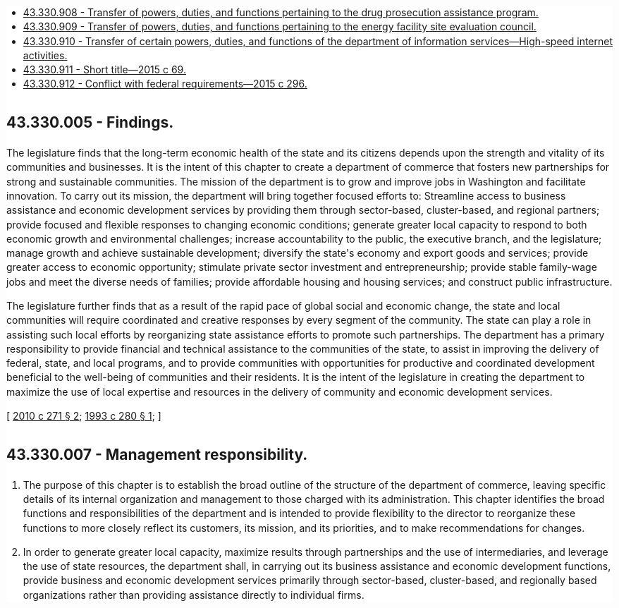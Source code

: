 * [43.330.908 - Transfer of powers, duties, and functions pertaining to the drug prosecution assistance program.](#43330908---transfer-of-powers-duties-and-functions-pertaining-to-the-drug-prosecution-assistance-program)
* [43.330.909 - Transfer of powers, duties, and functions pertaining to the energy facility site evaluation council.](#43330909---transfer-of-powers-duties-and-functions-pertaining-to-the-energy-facility-site-evaluation-council)
* [43.330.910 - Transfer of certain powers, duties, and functions of the department of information services—High-speed internet activities.](#43330910---transfer-of-certain-powers-duties-and-functions-of-the-department-of-information-serviceshigh-speed-internet-activities)
* [43.330.911 - Short title—2015 c 69.](#43330911---short-title2015-c-69)
* [43.330.912 - Conflict with federal requirements—2015 c 296.](#43330912---conflict-with-federal-requirements2015-c-296)
## 43.330.005 - Findings.
The legislature finds that the long-term economic health of the state and its citizens depends upon the strength and vitality of its communities and businesses. It is the intent of this chapter to create a department of commerce that fosters new partnerships for strong and sustainable communities. The mission of the department is to grow and improve jobs in Washington and facilitate innovation. To carry out its mission, the department will bring together focused efforts to: Streamline access to business assistance and economic development services by providing them through sector-based, cluster-based, and regional partners; provide focused and flexible responses to changing economic conditions; generate greater local capacity to respond to both economic growth and environmental challenges; increase accountability to the public, the executive branch, and the legislature; manage growth and achieve sustainable development; diversify the state's economy and export goods and services; provide greater access to economic opportunity; stimulate private sector investment and entrepreneurship; provide stable family-wage jobs and meet the diverse needs of families; provide affordable housing and housing services; and construct public infrastructure.

The legislature further finds that as a result of the rapid pace of global social and economic change, the state and local communities will require coordinated and creative responses by every segment of the community. The state can play a role in assisting such local efforts by reorganizing state assistance efforts to promote such partnerships. The department has a primary responsibility to provide financial and technical assistance to the communities of the state, to assist in improving the delivery of federal, state, and local programs, and to provide communities with opportunities for productive and coordinated development beneficial to the well-being of communities and their residents. It is the intent of the legislature in creating the department to maximize the use of local expertise and resources in the delivery of community and economic development services.

\[ [2010 c 271 § 2](http://lawfilesext.leg.wa.gov/biennium/2009-10/Pdf/Bills/Session%20Laws/House/2658-S2.SL.pdf?cite=2010%20c%20271%20§%202); [1993 c 280 § 1](http://lawfilesext.leg.wa.gov/biennium/1993-94/Pdf/Bills/Session%20Laws/Senate/5868-S.SL.pdf?cite=1993%20c%20280%20§%201); \]

## 43.330.007 - Management responsibility.
1. The purpose of this chapter is to establish the broad outline of the structure of the department of commerce, leaving specific details of its internal organization and management to those charged with its administration. This chapter identifies the broad functions and responsibilities of the department and is intended to provide flexibility to the director to reorganize these functions to more closely reflect its customers, its mission, and its priorities, and to make recommendations for changes.

2. In order to generate greater local capacity, maximize results through partnerships and the use of intermediaries, and leverage the use of state resources, the department shall, in carrying out its business assistance and economic development functions, provide business and economic development services primarily through sector-based, cluster-based, and regionally based organizations rather than providing assistance directly to individual firms.
